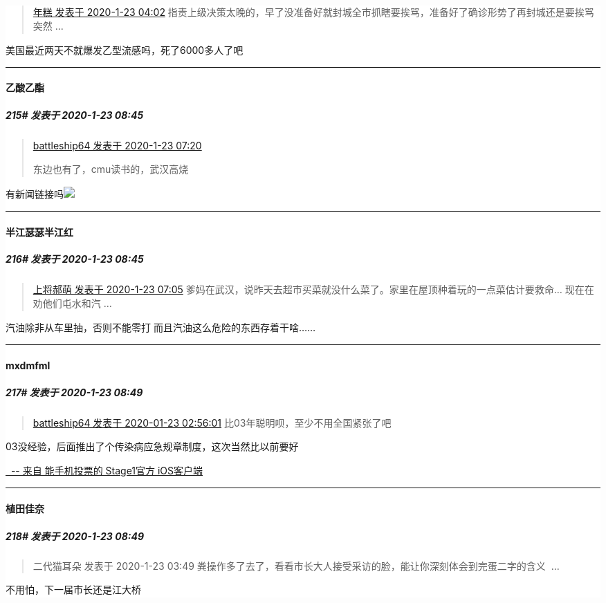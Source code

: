 
<blockquote><a href="httphttps://bbs.saraba1st.com/2b/forum.php?mod=redirect&amp;goto=findpost&amp;pid=46222680&amp;ptid=1910469" target="_blank">年糕 发表于 2020-1-23 04:02</a>
指责上级决策太晚的，早了没准备好就封城全市抓瞎要挨骂，准备好了确诊形势了再封城还是要挨骂
突然 ...</blockquote>
美国最近两天不就爆发乙型流感吗，死了6000多人了吧


*****

####  乙酸乙酯  
##### 215#       发表于 2020-1-23 08:45


<blockquote><a href="httphttps://bbs.saraba1st.com/2b/forum.php?mod=redirect&amp;goto=findpost&amp;pid=46222990&amp;ptid=1910469" target="_blank">battleship64 发表于 2020-1-23 07:20</a>

东边也有了，cmu读书的，武汉高烧</blockquote>
有新闻链接吗<img src="https://static.saraba1st.com/image/smiley/face2017/109.png" referrerpolicy="no-referrer">


*****

####  半江瑟瑟半江红  
##### 216#       发表于 2020-1-23 08:45


<blockquote><a href="httphttps://bbs.saraba1st.com/2b/forum.php?mod=redirect&amp;goto=findpost&amp;pid=46222964&amp;ptid=1910469" target="_blank">上将郝萌 发表于 2020-1-23 07:05</a>
爹妈在武汉，说昨天去超市买菜就没什么菜了。家里在屋顶种着玩的一点菜估计要救命…
现在在劝他们屯水和汽 ...</blockquote>
汽油除非从车里抽，否则不能零打
而且汽油这么危险的东西存着干啥……


*****

####  mxdmfml  
##### 217#       发表于 2020-1-23 08:49


<blockquote><a href="httphttps://bbs.saraba1st.com/2b/forum.php?mod=redirect&amp;goto=findpost&amp;pid=46222529&amp;ptid=1910469" target="_blank">battleship64 发表于 2020-01-23 02:56:01</a>
比03年聪明呗，至少不用全国紧张了吧</blockquote>03没经验，后面推出了个传染病应急规章制度，这次当然比以前要好

[  -- 来自 能手机投票的 Stage1官方 iOS客户端](https://itunes.apple.com/fi/app/saraba1st/id1221237470?mt=8)


*****

####  植田佳奈  
##### 218#       发表于 2020-1-23 08:49


<blockquote>二代猫耳朵 发表于 2020-1-23 03:49
粪操作多了去了，看看市长大人接受采访的脸，能让你深刻体会到完蛋二字的含义  ...</blockquote>
不用怕，下一届市长还是江大桥
